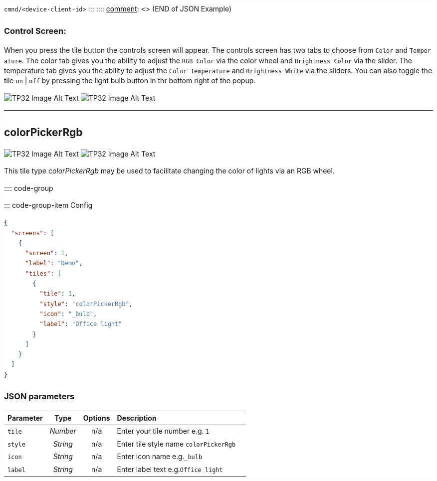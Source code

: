 <Badge type="warning" text="MQTT Topic" vertical="middle" />

`cmnd/<device-client-id>`
:::
::::
[comment]: <> (END of JSON Example)

### Control Screen:

When you press the tile button the controls screen will appear. The controls screen has two tabs to choose from `Color` and `Temperature`. The color tab gives you the ability to adjust the `RGB Color` via the color wheel and `Brightness Color` via the slider. The temperature tab gives you the ability to adjust the `Color Temperature` and `Brightness White` via the sliders. You can also toggle the tile `on` \| `off` by pressing the light bulb button in thr bottom right of the popup.

![TP32 Image Alt Text](/images/colorPicker-both-color-tab.png) ![TP32 Image Alt Text](/images/colorPicker-both-temp-tab.png)

---

## colorPickerRgb

![TP32 Image Alt Text](/images/colorPicker-tile.png) ![TP32 Image Alt Text](/images/colorPicker-tile-active.png)

This tile type _colorPickerRgb_ may be used to facilitate changing the color of lights via an RGB wheel.

[comment]: <> (START of JSON Example)
:::: code-group

::: code-group-item Config

```json {7-12}
{
  "screens": [
    {
      "screen": 1,
      "label": "Demo",
      "tiles": [
        {
          "tile": 1,
          "style": "colorPickerRgb",
          "icon": "_bulb",
          "label": "Office light"
        }
      ]
    }
  ]
}
```

### JSON parameters

| Parameter |   Type   | Options | Description                            |                                                            |
| :-------- | :------: | :-----: | :------------------------------------- | :--------------------------------------------------------- |
| `tile`    | _Number_ |   n/a   | Enter your tile number e.g. `1`        | <Badge type="warning" text="Required" vertical="bottom" /> |
| `style`   | _String_ |   n/a   | Enter tile style name `colorPickerRgb` | <Badge type="warning" text="Required" vertical="bottom" /> |
| `icon`    | _String_ |   n/a   | Enter icon name e.g.`_bulb`            | <Badge type="tip" text="Optional" vertical="bottom" />     |
| `label`   | _String_ |   n/a   | Enter label text e.g.`Office light`    | <Badge type="tip" text="Optional" vertical="bottom" />     |


[comment]: <> ([TODO] Introduction)
[comment]: <> ([TODO] Getting started text)
[comment]: <> ([TODO] How it works)
[comment]: <> ([TODO] Explanation into the recommended Node-RED usage for the product)
[comment]: <> ([TODO] Add more nice examples of visually rich tiles)
[comment]: <> ([TODO] Tile Styles explanation)
[comment]: <> ([TODO] Tile introduction text goes here)
[comment]: <> ([TODO] Common Payloads explanation)
[comment]: <> ([TODO] Screen Payloads explanation)
[comment]: <> ([TODO] Set Footer explanation text goes here)
[comment]: <> ([TODO] Device Payloads explanation)
[comment]: <> ([TODO] Explanation)